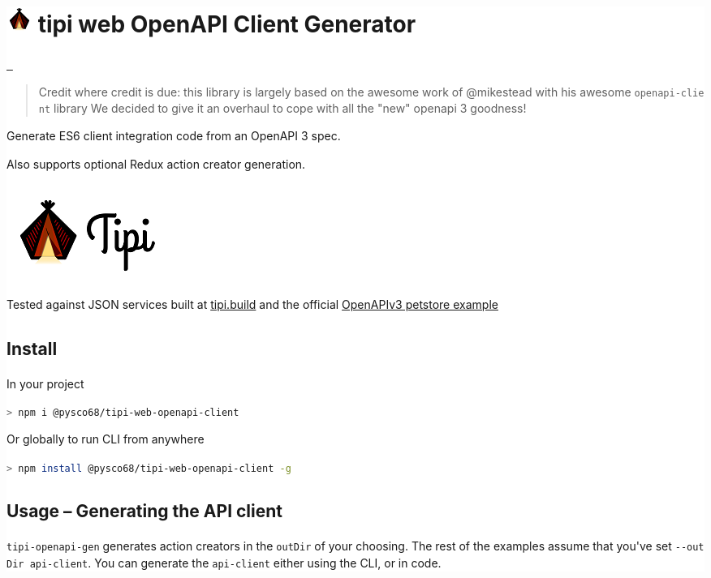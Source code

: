 <h1><img src="./assets/tipi32x32.png" alt="tipi logo"> tipi web OpenAPI Client Generator</h1>

<p>
<a href="https://david-dm.org/pysco68/tipi-openapi-gen">
    <img alt="" src="https://david-dm.org/pysco68/tipi-openapi-gen/status.svg?style=flat-square">
</a>

<a href="https://www.npmjs.com/package/@pysco68/tipi-web-openapi-client">
    <img alt="" src="https://img.shields.io/npm/v/@pysco68/tipi-web-openapi-client">
</a>
<a href="https://www.npmjs.com/package/@pysco68/tipi-web-openapi-client">
    <img alt="" src="https://img.shields.io/npm/dt/@pysco68/tipi-web-openapi-client.svg?style=flat-square">
</a>
</p>

> Credit where credit is due: this library is largely based on the awesome work of @mikestead with his awesome `openapi-client` library
> We decided to give it an overhaul to cope with all the "new" openapi 3 goodness!

Generate ES6 client integration code from an OpenAPI 3 spec. 
 
Also supports optional Redux action creator generation.

![Tipi logo](./assets/Tipi-CI-logo.png)

Tested against JSON services built at [tipi.build](https://tipi.build) and the official [OpenAPIv3 petstore example](https://petstore3.swagger.io/)

## Install

In your project

```sh
> npm i @pysco68/tipi-web-openapi-client
```

Or globally to run CLI from anywhere

```sh
> npm install @pysco68/tipi-web-openapi-client -g
```

## Usage – Generating the API client

`tipi-openapi-gen` generates action creators in the `outDir` of your choosing. The rest of the examples assume that you've set `--outDir api-client`. You can generate the `api-client` either using the CLI, or in code.
